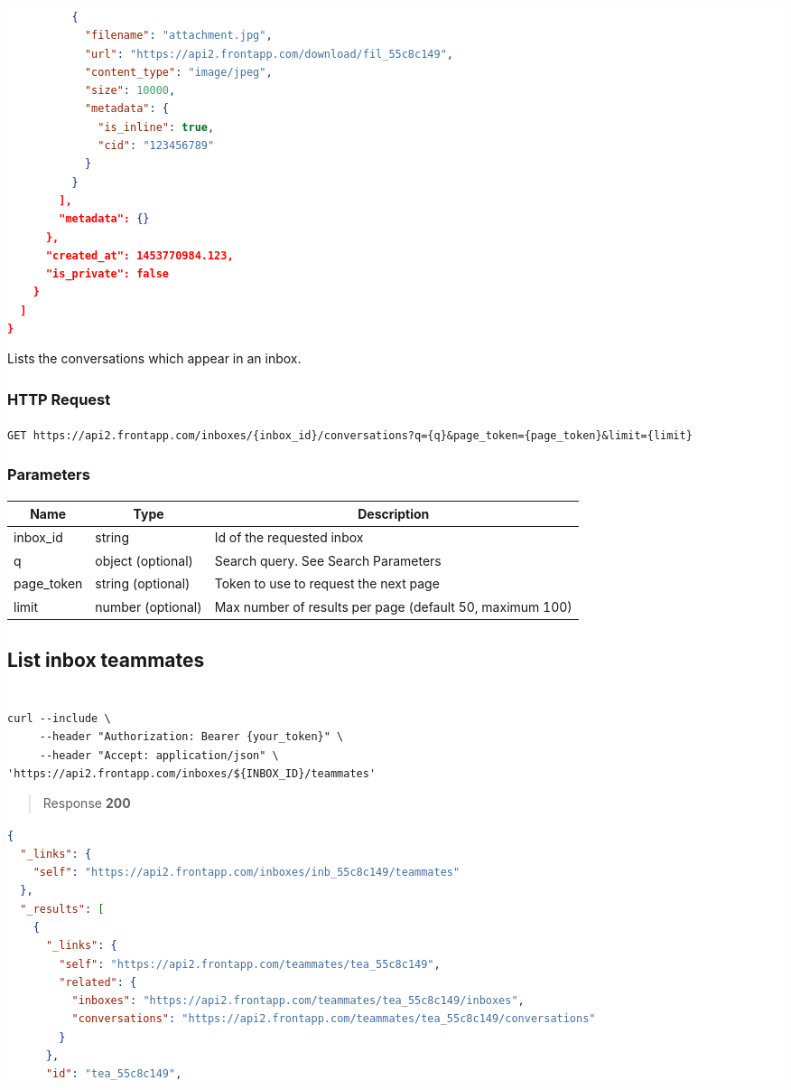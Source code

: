 ```json
          {
            "filename": "attachment.jpg",
            "url": "https://api2.frontapp.com/download/fil_55c8c149",
            "content_type": "image/jpeg",
            "size": 10000,
            "metadata": {
              "is_inline": true,
              "cid": "123456789"
            }
          }
        ],
        "metadata": {}
      },
      "created_at": 1453770984.123,
      "is_private": false
    }
  ]
}
```
Lists the conversations which appear in an inbox.

### HTTP Request

`GET https://api2.frontapp.com/inboxes/{inbox_id}/conversations?q={q}&page_token={page_token}&limit={limit}`
### Parameters


Name | Type | Description
-----|------|------------
inbox_id | string | Id of the requested inbox
q | object (optional) | Search query. See Search Parameters
page_token | string (optional) | Token to use to request the next page
limit | number (optional) | Max number of results per page (default 50, maximum 100)

## List inbox teammates
```shell

curl --include \
     --header "Authorization: Bearer {your_token}" \
     --header "Accept: application/json" \
'https://api2.frontapp.com/inboxes/${INBOX_ID}/teammates'
```

```node

```

> Response **200**

```json
{
  "_links": {
    "self": "https://api2.frontapp.com/inboxes/inb_55c8c149/teammates"
  },
  "_results": [
    {
      "_links": {
        "self": "https://api2.frontapp.com/teammates/tea_55c8c149",
        "related": {
          "inboxes": "https://api2.frontapp.com/teammates/tea_55c8c149/inboxes",
          "conversations": "https://api2.frontapp.com/teammates/tea_55c8c149/conversations"
        }
      },
      "id": "tea_55c8c149",
```